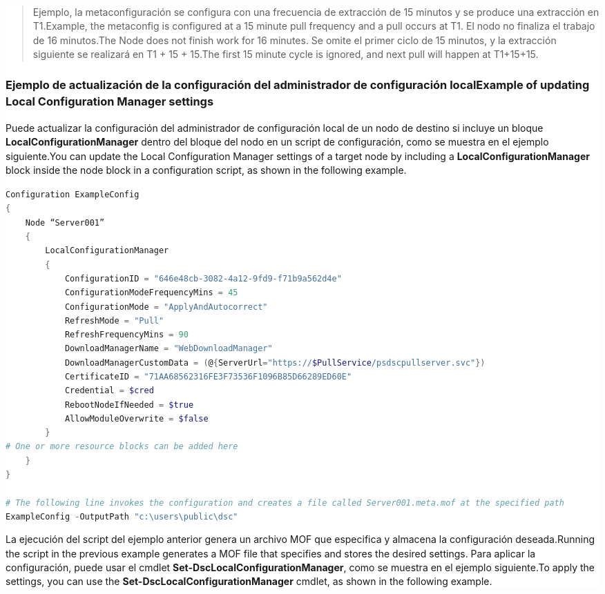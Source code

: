 > <span data-ttu-id="dc7d7-154">Ejemplo, la metaconfiguración se configura con una frecuencia de extracción de 15 minutos y se produce una extracción en T1.</span><span class="sxs-lookup"><span data-stu-id="dc7d7-154">Example, the metaconfig is configured at a 15 minute pull frequency and a pull occurs at T1.</span></span>  <span data-ttu-id="dc7d7-155">El nodo no finaliza el trabajo de 16 minutos.</span><span class="sxs-lookup"><span data-stu-id="dc7d7-155">The Node does not finish work for 16 minutes.</span></span>  <span data-ttu-id="dc7d7-156">Se omite el primer ciclo de 15 minutos, y la extracción siguiente se realizará en T1 + 15 + 15.</span><span class="sxs-lookup"><span data-stu-id="dc7d7-156">The first 15 minute cycle is ignored, and next pull will happen at T1+15+15.</span></span>

### <a name="example-of-updating-local-configuration-manager-settings"></a><span data-ttu-id="dc7d7-157">Ejemplo de actualización de la configuración del administrador de configuración local</span><span class="sxs-lookup"><span data-stu-id="dc7d7-157">Example of updating Local Configuration Manager settings</span></span>

<span data-ttu-id="dc7d7-158">Puede actualizar la configuración del administrador de configuración local de un nodo de destino si incluye un bloque **LocalConfigurationManager** dentro del bloque del nodo en un script de configuración, como se muestra en el ejemplo siguiente.</span><span class="sxs-lookup"><span data-stu-id="dc7d7-158">You can update the Local Configuration Manager settings of a target node by including a **LocalConfigurationManager** block inside the node block in a configuration script, as shown in the following example.</span></span>

```powershell
Configuration ExampleConfig
{
    Node “Server001”
    {
        LocalConfigurationManager
        {
            ConfigurationID = "646e48cb-3082-4a12-9fd9-f71b9a562d4e"
            ConfigurationModeFrequencyMins = 45
            ConfigurationMode = "ApplyAndAutocorrect"
            RefreshMode = "Pull"
            RefreshFrequencyMins = 90
            DownloadManagerName = "WebDownloadManager"
            DownloadManagerCustomData = (@{ServerUrl="https://$PullService/psdscpullserver.svc"})
            CertificateID = "71AA68562316FE3F73536F1096B85D66289ED60E"
            Credential = $cred
            RebootNodeIfNeeded = $true
            AllowModuleOverwrite = $false
        }
# One or more resource blocks can be added here
    }
}

# The following line invokes the configuration and creates a file called Server001.meta.mof at the specified path
ExampleConfig -OutputPath "c:\users\public\dsc"
```

<span data-ttu-id="dc7d7-159">La ejecución del script del ejemplo anterior genera un archivo MOF que especifica y almacena la configuración deseada.</span><span class="sxs-lookup"><span data-stu-id="dc7d7-159">Running the script in the previous example generates a MOF file that specifies and stores the desired settings.</span></span>
<span data-ttu-id="dc7d7-160">Para aplicar la configuración, puede usar el cmdlet **Set-DscLocalConfigurationManager**, como se muestra en el ejemplo siguiente.</span><span class="sxs-lookup"><span data-stu-id="dc7d7-160">To apply the settings, you can use the **Set-DscLocalConfigurationManager** cmdlet, as shown in the following example.</span></span>

